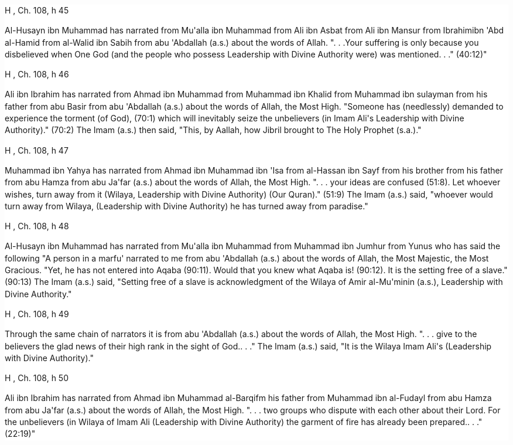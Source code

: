 H , Ch. 108, h 45

Al-Husayn ibn Muhammad has narrated from Mu'alla ibn Muhammad from Ali
ibn Asbat from Ali ibn Mansur from Ibrahimibn 'Abd al-Hamid from
al-Walid ibn Sabih from abu 'Abdallah (a.s.) about the words of Allah.
". . .Your suffering is only because you disbelieved when One God (and
the people who possess Leadership with Divine Authority were) was
mentioned. . ." (40:12)"

H , Ch. 108, h 46

Ali ibn Ibrahim has narrated from Ahmad ibn Muhammad from Muhammad ibn
Khalid from Muhammad ibn sulayman from his father from abu Basir from
abu 'Abdallah (a.s.) about the words of Allah, the Most High. "Someone
has (needlessly) demanded to experience the torment (of God), (70:1)
which will inevitably seize the unbelievers (in Imam Ali's Leadership
with Divine Authority)." (70:2) The Imam (a.s.) then said, "This, by
Aallah, how Jibril brought to The Holy Prophet (s.a.)."

H , Ch. 108, h 47

Muhammad ibn Yahya has narrated from Ahmad ibn Muhammad ibn 'Isa from
al-Hassan ibn Sayf from his brother from his father from abu Hamza from
abu Ja'far (a.s.) about the words of Allah, the Most High. ". . . your
ideas are confused (51:8). Let whoever wishes, turn away from it
(Wilaya, Leadership with Divine Authority) (Our Quran)." (51:9) The Imam
(a.s.) said, "whoever would turn away from Wilaya, (Leadership with
Divine Authority) he has turned away from paradise."

H , Ch. 108, h 48

Al-Husayn ibn Muhammad has narrated from Mu'alla ibn Muhammad from
Muhammad ibn Jumhur from Yunus who has said the following "A person in a
marfu' narrated to me from abu 'Abdallah (a.s.) about the words of
Allah, the Most Majestic, the Most Gracious. "Yet, he has not entered
into Aqaba (90:11). Would that you knew what Aqaba is! (90:12). It is
the setting free of a slave." (90:13) The Imam (a.s.) said, "Setting
free of a slave is acknowledgment of the Wilaya of Amir al-Mu'minin
(a.s.), Leadership with Divine Authority."

H , Ch. 108, h 49

Through the same chain of narrators it is from abu 'Abdallah (a.s.)
about the words of Allah, the Most High. ". . . give to the believers
the glad news of their high rank in the sight of God.. . ." The Imam
(a.s.) said, "It is the Wilaya Imam Ali's (Leadership with Divine
Authority)."

H , Ch. 108, h 50

Ali ibn Ibrahim has narrated from Ahmad ibn Muhammad al-Barqifm his
father from Muhammad ibn al-Fudayl from abu Hamza from abu Ja'far (a.s.)
about the words of Allah, the Most High. ". . . two groups who dispute
with each other about their Lord. For the unbelievers (in Wilaya of Imam
Ali (Leadership with Divine Authority) the garment of fire has already
been prepared.. . ." (22:19)"
